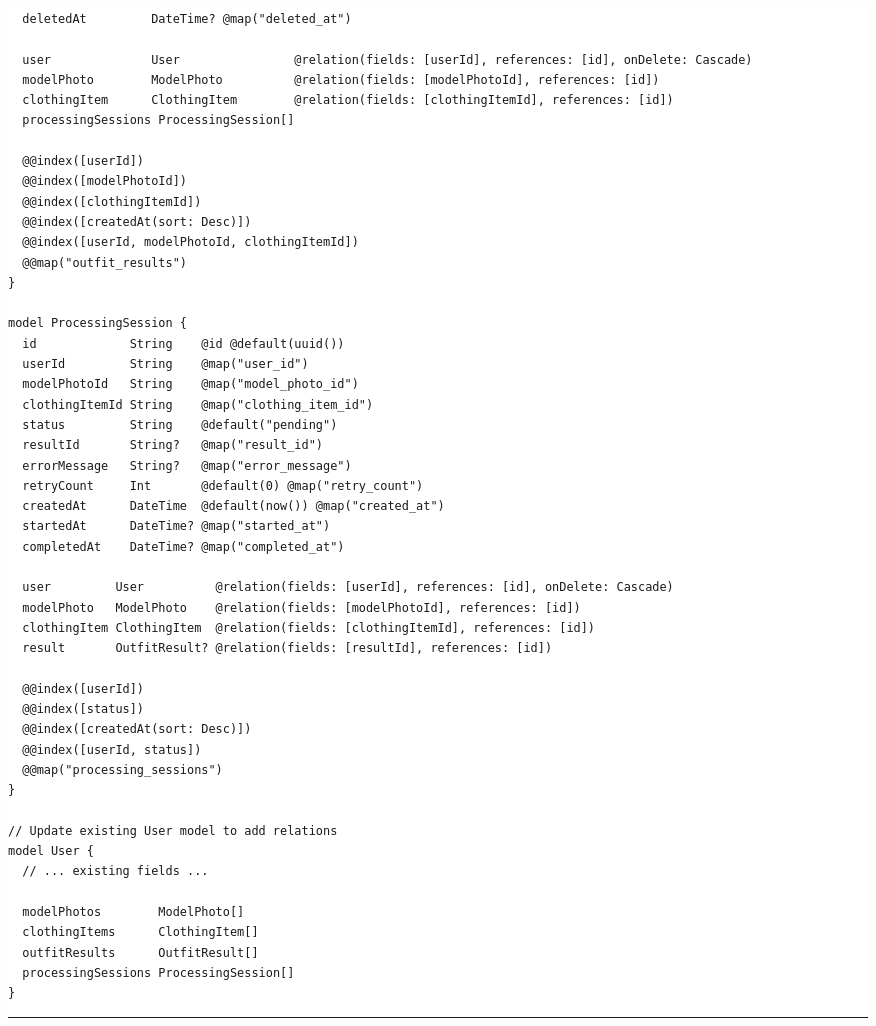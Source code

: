 ```prisma
  deletedAt         DateTime? @map("deleted_at")

  user              User                @relation(fields: [userId], references: [id], onDelete: Cascade)
  modelPhoto        ModelPhoto          @relation(fields: [modelPhotoId], references: [id])
  clothingItem      ClothingItem        @relation(fields: [clothingItemId], references: [id])
  processingSessions ProcessingSession[]

  @@index([userId])
  @@index([modelPhotoId])
  @@index([clothingItemId])
  @@index([createdAt(sort: Desc)])
  @@index([userId, modelPhotoId, clothingItemId])
  @@map("outfit_results")
}

model ProcessingSession {
  id             String    @id @default(uuid())
  userId         String    @map("user_id")
  modelPhotoId   String    @map("model_photo_id")
  clothingItemId String    @map("clothing_item_id")
  status         String    @default("pending")
  resultId       String?   @map("result_id")
  errorMessage   String?   @map("error_message")
  retryCount     Int       @default(0) @map("retry_count")
  createdAt      DateTime  @default(now()) @map("created_at")
  startedAt      DateTime? @map("started_at")
  completedAt    DateTime? @map("completed_at")

  user         User          @relation(fields: [userId], references: [id], onDelete: Cascade)
  modelPhoto   ModelPhoto    @relation(fields: [modelPhotoId], references: [id])
  clothingItem ClothingItem  @relation(fields: [clothingItemId], references: [id])
  result       OutfitResult? @relation(fields: [resultId], references: [id])

  @@index([userId])
  @@index([status])
  @@index([createdAt(sort: Desc)])
  @@index([userId, status])
  @@map("processing_sessions")
}

// Update existing User model to add relations
model User {
  // ... existing fields ...

  modelPhotos        ModelPhoto[]
  clothingItems      ClothingItem[]
  outfitResults      OutfitResult[]
  processingSessions ProcessingSession[]
}
```

---